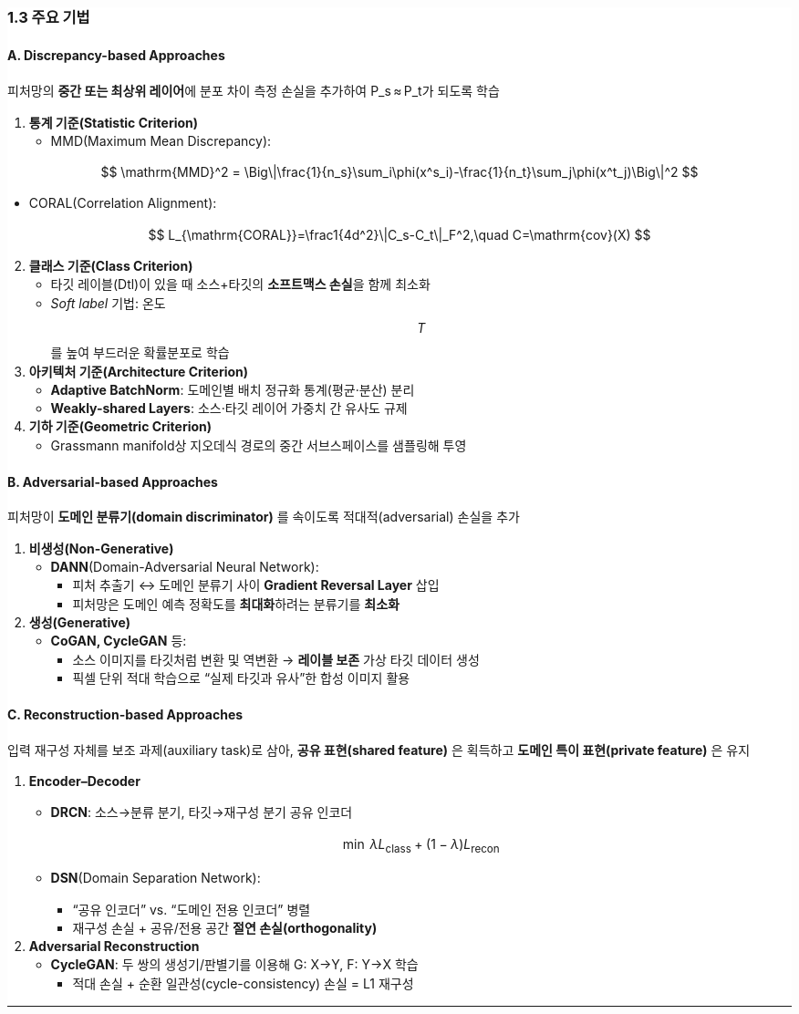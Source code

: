 ### 1.3 주요 기법  
#### A. Discrepancy-based Approaches  
피처망의 **중간 또는 최상위 레이어**에 분포 차이 측정 손실을 추가하여 P_s ≈ P_t가 되도록 학습  

  1. **통계 기준(Statistic Criterion)**  
     - MMD(Maximum Mean Discrepancy):  

$$
         \mathrm{MMD}^2 = \Big\|\frac{1}{n_s}\sum_i\phi(x^s_i)-\frac{1}{n_t}\sum_j\phi(x^t_j)\Big\|^2
       $$  
     
  - CORAL(Correlation Alignment):  

$$
         L_{\mathrm{CORAL}}=\frac1{4d^2}\|C_s-C_t\|_F^2,\quad C=\mathrm{cov}(X)
       $$  
  
  2. **클래스 기준(Class Criterion)**  
     - 타깃 레이블(Dtl)이 있을 때 소스+타깃의 **소프트맥스 손실**을 함께 최소화  
     - *Soft label* 기법: 온도 $$T$$를 높여 부드러운 확률분포로 학습  
  3. **아키텍처 기준(Architecture Criterion)**  
     - **Adaptive BatchNorm**: 도메인별 배치 정규화 통계(평균·분산) 분리  
     - **Weakly-shared Layers**: 소스·타깃 레이어 가중치 간 유사도 규제  
  4. **기하 기준(Geometric Criterion)**  
     - Grassmann manifold상 지오데식 경로의 중간 서브스페이스를 샘플링해 투영  

#### B. Adversarial-based Approaches  
피처망이 **도메인 분류기(domain discriminator)** 를 속이도록 적대적(adversarial) 손실을 추가  

  1. **비생성(Non-Generative)**  
     - **DANN**(Domain-Adversarial Neural Network):  
       - 피처 추출기 ↔ 도메인 분류기 사이 **Gradient Reversal Layer** 삽입  
       - 피처망은 도메인 예측 정확도를 **최대화**하려는 분류기를 **최소화**  
  2. **생성(Generative)**  
     - **CoGAN, CycleGAN** 등:  
       - 소스 이미지를 타깃처럼 변환 및 역변환 → **레이블 보존** 가상 타깃 데이터 생성  
       - 픽셀 단위 적대 학습으로 “실제 타깃과 유사”한 합성 이미지 활용  

#### C. Reconstruction-based Approaches  
입력 재구성 자체를 보조 과제(auxiliary task)로 삼아, **공유 표현(shared feature)** 은 획득하고 **도메인 특이 표현(private feature)** 은 유지  

  1. **Encoder–Decoder**  
     - **DRCN**: 소스→분류 분기, 타깃→재구성 분기 공유 인코더  

       $$\min\;\lambda L_\text{class}+(1-\lambda)L_\text{recon}$$  

     - **DSN**(Domain Separation Network):  
       - “공유 인코더” vs. “도메인 전용 인코더” 병렬  
       - 재구성 손실 + 공유/전용 공간 **절연 손실(orthogonality)**  
  2. **Adversarial Reconstruction**  
     - **CycleGAN**: 두 쌍의 생성기/판별기를 이용해 G: X→Y, F: Y→X 학습  
       - 적대 손실 + 순환 일관성(cycle-consistency) 손실 = L1 재구성  

***
